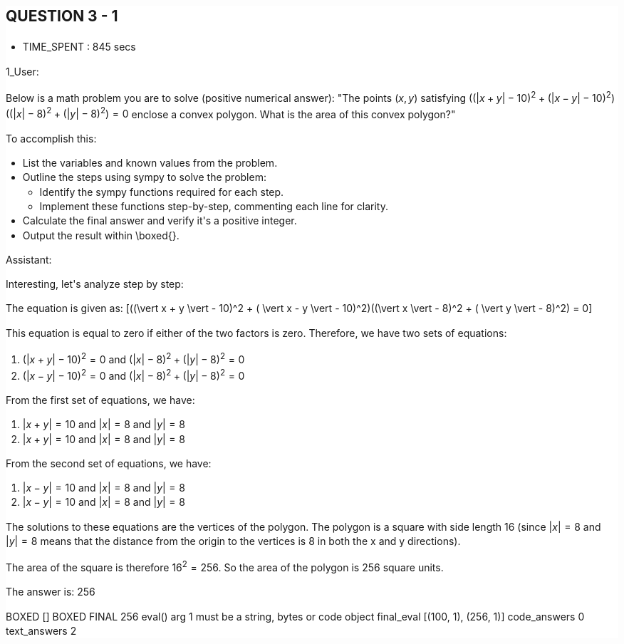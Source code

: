 

## QUESTION 3 - 1 
- TIME_SPENT : 845 secs

1_User:

Below is a math problem you are to solve (positive numerical answer):
"The points $\left(x, y\right)$ satisfying $((\vert x + y \vert - 10)^2 + ( \vert x - y \vert - 10)^2)((\vert x \vert - 8)^2 + ( \vert y \vert - 8)^2) = 0$ enclose a convex polygon. What is the area of this convex polygon?"

To accomplish this:
- List the variables and known values from the problem.
- Outline the steps using sympy to solve the problem:
  * Identify the sympy functions required for each step.
  * Implement these functions step-by-step, commenting each line for clarity.
- Calculate the final answer and verify it's a positive integer.
- Output the result within \boxed{}.

Assistant:

Interesting, let's analyze step by step:



The equation is given as:
\[((\vert x + y \vert - 10)^2 + ( \vert x - y \vert - 10)^2)((\vert x \vert - 8)^2 + ( \vert y \vert - 8)^2) = 0\]

This equation is equal to zero if either of the two factors is zero. Therefore, we have two sets of equations:

1. $(\vert x + y \vert - 10)^2 = 0$ and $(\vert x \vert - 8)^2 + ( \vert y \vert - 8)^2 = 0$
2. $(\vert x - y \vert - 10)^2 = 0$ and $(\vert x \vert - 8)^2 + ( \vert y \vert - 8)^2 = 0$

From the first set of equations, we have:

1. $\vert x + y \vert = 10$ and $\vert x \vert = 8$ and $\vert y \vert = 8$
2. $\vert x + y \vert = 10$ and $\vert x \vert = 8$ and $\vert y \vert = 8$

From the second set of equations, we have:

1. $\vert x - y \vert = 10$ and $\vert x \vert = 8$ and $\vert y \vert = 8$
2. $\vert x - y \vert = 10$ and $\vert x \vert = 8$ and $\vert y \vert = 8$

The solutions to these equations are the vertices of the polygon. The polygon is a square with side length 16 (since $\vert x \vert = 8$ and $\vert y \vert = 8$ means that the distance from the origin to the vertices is 8 in both the x and y directions).

The area of the square is therefore $16^2 = 256$. So the area of the polygon is 256 square units.

The answer is: $256$

BOXED []
BOXED FINAL 256
eval() arg 1 must be a string, bytes or code object final_eval
[(100, 1), (256, 1)]
code_answers 0 text_answers 2
